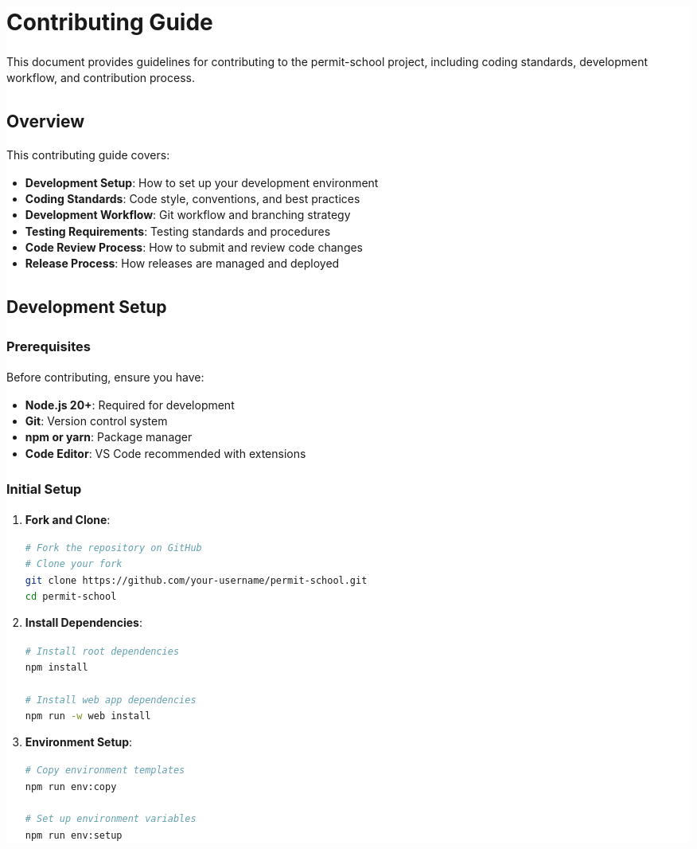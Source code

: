 # Contributing Guide

This document provides guidelines for contributing to the permit-school project, including coding standards, development workflow, and contribution process.

## Overview

This contributing guide covers:

- **Development Setup**: How to set up your development environment
- **Coding Standards**: Code style, conventions, and best practices
- **Development Workflow**: Git workflow and branching strategy
- **Testing Requirements**: Testing standards and procedures
- **Code Review Process**: How to submit and review code changes
- **Release Process**: How releases are managed and deployed

## Development Setup

### Prerequisites

Before contributing, ensure you have:

- **Node.js 20+**: Required for development
- **Git**: Version control system
- **npm or yarn**: Package manager
- **Code Editor**: VS Code recommended with extensions

### Initial Setup

1. **Fork and Clone**:
   ```bash
   # Fork the repository on GitHub
   # Clone your fork
   git clone https://github.com/your-username/permit-school.git
   cd permit-school
   ```

2. **Install Dependencies**:
   ```bash
   # Install root dependencies
   npm install
   
   # Install web app dependencies
   npm run -w web install
   ```

3. **Environment Setup**:
   ```bash
   # Copy environment templates
   npm run env:copy
   
   # Set up environment variables
   npm run env:setup
   ```

